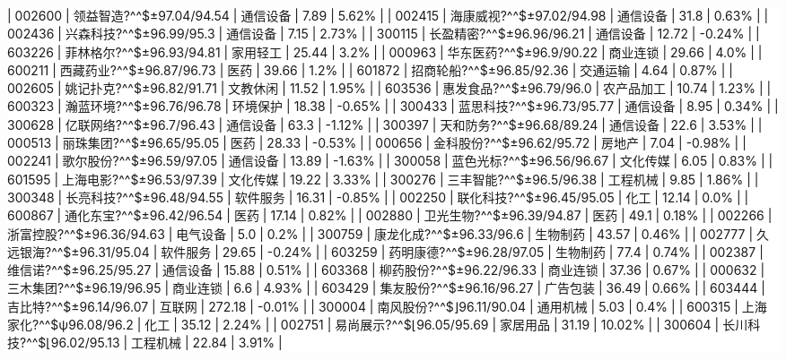 | 002600 | 领益智造?^^$±97.04/94.54 |   通信设备   |    7.89   | 5.62%  |
| 002415 | 海康威视?^^$±97.02/94.98 |   通信设备   |    31.8   | 0.63%  |
| 002436 | 兴森科技?^^$±96.99/95.3  |   通信设备   |    7.15   | 2.73%  |
| 300115 | 长盈精密?^^$±96.96/96.21 |   通信设备   |   12.72   | -0.24% |
| 603226 | 菲林格尔?^^$±96.93/94.81 |   家用轻工   |   25.44   |  3.2%  |
| 000963 | 华东医药?^^$±96.9/90.22  |   商业连锁   |   29.66   |  4.0%  |
| 600211 | 西藏药业?^^$±96.87/96.73 |     医药     |   39.66   |  1.2%  |
| 601872 | 招商轮船?^^$±96.85/92.36 |   交通运输   |    4.64   | 0.87%  |
| 002605 | 姚记扑克?^^$±96.82/91.71 |   文教休闲   |   11.52   | 1.95%  |
| 603536 | 惠发食品?^^$±96.79/96.0  |  农产品加工  |   10.74   | 1.23%  |
| 600323 | 瀚蓝环境?^^$±96.76/96.78 |   环境保护   |   18.38   | -0.65% |
| 300433 | 蓝思科技?^^$±96.73/95.77 |   通信设备   |    8.95   | 0.34%  |
| 300628 | 亿联网络?^^$±96.7/96.43  |   通信设备   |    63.3   | -1.12% |
| 300397 | 天和防务?^^$±96.68/89.24 |   通信设备   |    22.6   | 3.53%  |
| 000513 | 丽珠集团?^^$±96.65/95.05 |     医药     |   28.33   | -0.53% |
| 000656 | 金科股份?^^$±96.62/95.72 |    房地产    |    7.04   | -0.98% |
| 002241 | 歌尔股份?^^$±96.59/97.05 |   通信设备   |   13.89   | -1.63% |
| 300058 | 蓝色光标?^^$±96.56/96.67 |   文化传媒   |    6.05   | 0.83%  |
| 601595 | 上海电影?^^$±96.53/97.39 |   文化传媒   |   19.22   | 3.33%  |
| 300276 | 三丰智能?^^$±96.5/96.38  |   工程机械   |    9.85   | 1.86%  |
| 300348 | 长亮科技?^^$±96.48/94.55 |   软件服务   |   16.31   | -0.85% |
| 002250 | 联化科技?^^$±96.45/95.05 |     化工     |   12.14   |  0.0%  |
| 600867 | 通化东宝?^^$±96.42/96.54 |     医药     |   17.14   | 0.82%  |
| 002880 | 卫光生物?^^$±96.39/94.87 |     医药     |    49.1   | 0.18%  |
| 002266 | 浙富控股?^^$±96.36/94.63 |   电气设备   |    5.0    |  0.2%  |
| 300759 | 康龙化成?^^$±96.33/96.6  |   生物制药   |   43.57   | 0.46%  |
| 002777 | 久远银海?^^$±96.31/95.04 |   软件服务   |   29.65   | -0.24% |
| 603259 | 药明康德?^^$±96.28/97.05 |   生物制药   |    77.4   | 0.74%  |
| 002387 |  维信诺?^^$±96.25/95.27  |   通信设备   |   15.88   | 0.51%  |
| 603368 | 柳药股份?^^$±96.22/96.33 |   商业连锁   |   37.36   | 0.67%  |
| 000632 | 三木集团?^^$±96.19/96.95 |   商业连锁   |    6.6    | 4.93%  |
| 603429 | 集友股份?^^$±96.16/96.27 |   广告包装   |   36.49   | 0.66%  |
| 603444 |  吉比特?^^$±96.14/96.07  |    互联网    |   272.18  | -0.01% |
| 300004 | 南风股份?^^$⌋96.11/90.04 |   通用机械   |    5.03   |  0.4%  |
| 600315 | 上海家化?^^$ψ96.08/96.2  |     化工     |   35.12   | 2.24%  |
| 002751 | 易尚展示?^^$⌊96.05/95.69 |   家居用品   |   31.19   | 10.02% |
| 300604 | 长川科技?^^$⌊96.02/95.13 |   工程机械   |   22.84   | 3.91%  |